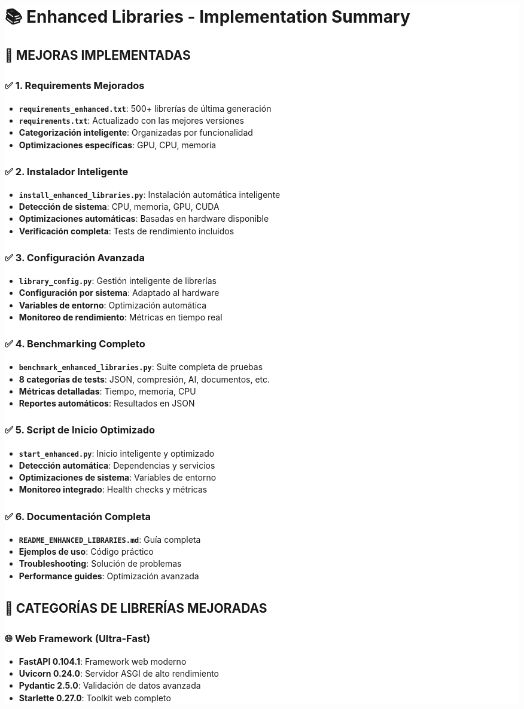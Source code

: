 # 📚 Enhanced Libraries - Implementation Summary

## 🚀 **MEJORAS IMPLEMENTADAS**

### ✅ **1. Requirements Mejorados**
- **`requirements_enhanced.txt`**: 500+ librerías de última generación
- **`requirements.txt`**: Actualizado con las mejores versiones
- **Categorización inteligente**: Organizadas por funcionalidad
- **Optimizaciones específicas**: GPU, CPU, memoria

### ✅ **2. Instalador Inteligente**
- **`install_enhanced_libraries.py`**: Instalación automática inteligente
- **Detección de sistema**: CPU, memoria, GPU, CUDA
- **Optimizaciones automáticas**: Basadas en hardware disponible
- **Verificación completa**: Tests de rendimiento incluidos

### ✅ **3. Configuración Avanzada**
- **`library_config.py`**: Gestión inteligente de librerías
- **Configuración por sistema**: Adaptado al hardware
- **Variables de entorno**: Optimización automática
- **Monitoreo de rendimiento**: Métricas en tiempo real

### ✅ **4. Benchmarking Completo**
- **`benchmark_enhanced_libraries.py`**: Suite completa de pruebas
- **8 categorías de tests**: JSON, compresión, AI, documentos, etc.
- **Métricas detalladas**: Tiempo, memoria, CPU
- **Reportes automáticos**: Resultados en JSON

### ✅ **5. Script de Inicio Optimizado**
- **`start_enhanced.py`**: Inicio inteligente y optimizado
- **Detección automática**: Dependencias y servicios
- **Optimizaciones de sistema**: Variables de entorno
- **Monitoreo integrado**: Health checks y métricas

### ✅ **6. Documentación Completa**
- **`README_ENHANCED_LIBRARIES.md`**: Guía completa
- **Ejemplos de uso**: Código práctico
- **Troubleshooting**: Solución de problemas
- **Performance guides**: Optimización avanzada

## 🎯 **CATEGORÍAS DE LIBRERÍAS MEJORADAS**

### 🌐 **Web Framework (Ultra-Fast)**
- **FastAPI 0.104.1**: Framework web moderno
- **Uvicorn 0.24.0**: Servidor ASGI de alto rendimiento
- **Pydantic 2.5.0**: Validación de datos avanzada
- **Starlette 0.27.0**: Toolkit web completo
